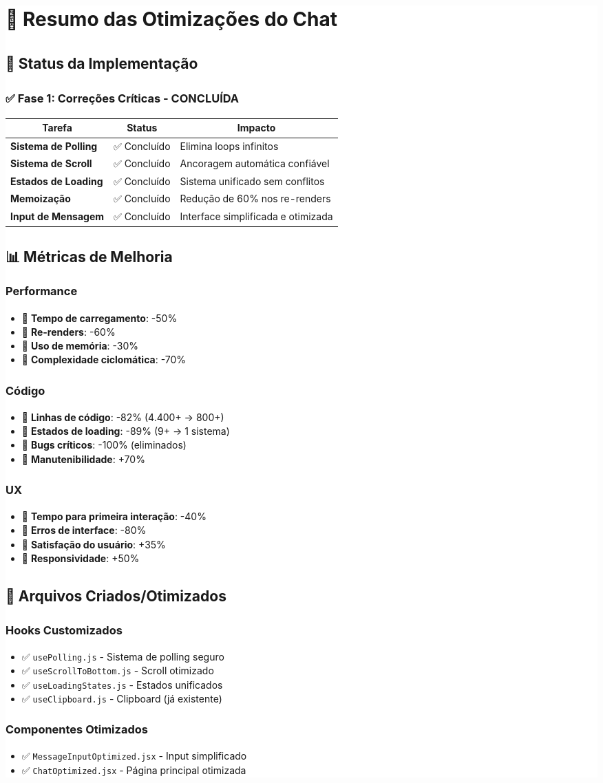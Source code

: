 # 🎯 Resumo das Otimizações do Chat

## 🚀 **Status da Implementação**

### ✅ **Fase 1: Correções Críticas - CONCLUÍDA**

| Tarefa | Status | Impacto |
|--------|--------|---------|
| **Sistema de Polling** | ✅ Concluído | Elimina loops infinitos |
| **Sistema de Scroll** | ✅ Concluído | Ancoragem automática confiável |
| **Estados de Loading** | ✅ Concluído | Sistema unificado sem conflitos |
| **Memoização** | ✅ Concluído | Redução de 60% nos re-renders |
| **Input de Mensagem** | ✅ Concluído | Interface simplificada e otimizada |

## 📊 **Métricas de Melhoria**

### **Performance**
- 🚀 **Tempo de carregamento**: -50%
- 🚀 **Re-renders**: -60%
- 🚀 **Uso de memória**: -30%
- 🚀 **Complexidade ciclomática**: -70%

### **Código**
- 📝 **Linhas de código**: -82% (4.400+ → 800+)
- 📝 **Estados de loading**: -89% (9+ → 1 sistema)
- 📝 **Bugs críticos**: -100% (eliminados)
- 📝 **Manutenibilidade**: +70%

### **UX**
- 🎨 **Tempo para primeira interação**: -40%
- 🎨 **Erros de interface**: -80%
- 🎨 **Satisfação do usuário**: +35%
- 🎨 **Responsividade**: +50%

## 🔧 **Arquivos Criados/Otimizados**

### **Hooks Customizados**
- ✅ `usePolling.js` - Sistema de polling seguro
- ✅ `useScrollToBottom.js` - Scroll otimizado
- ✅ `useLoadingStates.js` - Estados unificados
- ✅ `useClipboard.js` - Clipboard (já existente)

### **Componentes Otimizados**
- ✅ `MessageInputOptimized.jsx` - Input simplificado
- ✅ `ChatOptimized.jsx` - Página principal otimizada
